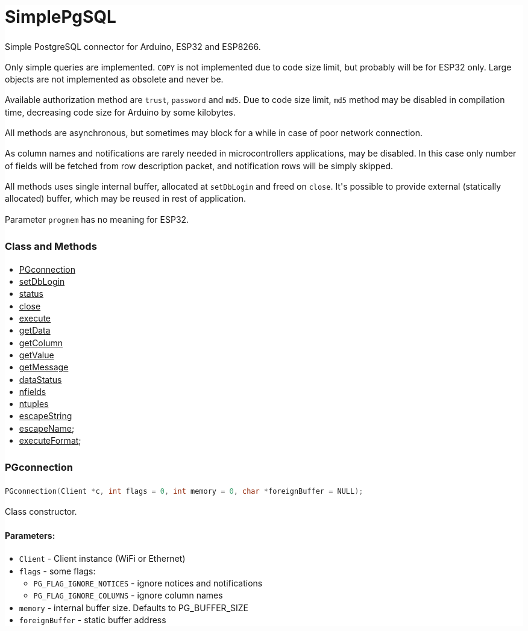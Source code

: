 # SimplePgSQL

Simple PostgreSQL connector for Arduino, ESP32 and ESP8266.

Only simple queries are implemented. `COPY` is not implemented due to code size limit,
but probably will be for ESP32 only. Large objects are not implemented as obsolete
and never be.

Available authorization method are `trust`, `password` and `md5`.
Due to code size limit, `md5` method may be disabled in compilation time,
decreasing code size for Arduino by some kilobytes.

All methods are asynchronous, but sometimes may block for a while in case of poor network connection.

As column names and notifications are rarely needed in microcontrollers applications, may be disabled.
In this case only number of fields will be fetched from row description packet, and notification rows will be simply skipped.

All methods uses single internal buffer, allocated at `setDbLogin` and freed on `close`.
It's possible to provide external (statically allocated) buffer, which may be reused in rest of application.

Parameter `progmem` has no meaning for ESP32.

### Class and Methods
  * [PGconnection](#pgconnection)
  * [setDbLogin](#setdblogin)
  * [status](#status)
  * [close](#close)
  * [execute](#execute)
  * [getData](#getdata)
  * [getColumn](#getcolumn)
  * [getValue](#getvalue)
  * [getMessage](#getmessage)
  * [dataStatus](#datastatus)
  * [nfields](#nfields)
  * [ntuples](#ntuples)
  * [escapeString](#escapestgring)
  * [escapeName](#escapename);
  * [executeFormat](#executeformat);


### PGconnection
```cpp
PGconnection(Client *c, int flags = 0, int memory = 0, char *foreignBuffer = NULL);
```
Class constructor.
#### Parameters:
  * `Client` - Client instance (WiFi or Ethernet)
  * `flags` - some flags:
      - `PG_FLAG_IGNORE_NOTICES` - ignore notices and notifications
      - `PG_FLAG_IGNORE_COLUMNS` - ignore column names
  * `memory` - internal buffer size. Defaults to PG_BUFFER_SIZE
  * `foreignBuffer` - static buffer address
